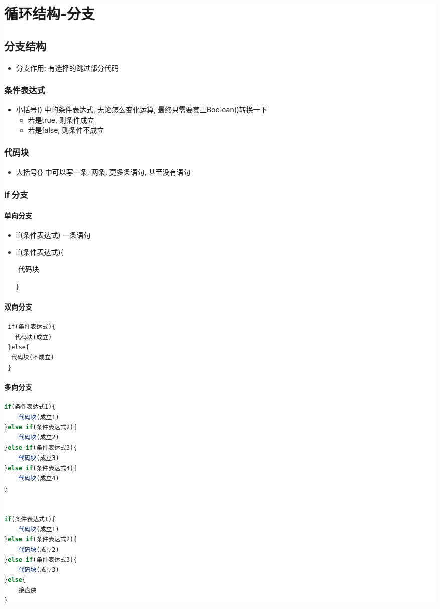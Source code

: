 # 循环结构-分支

## 分支结构

- 分支作用: 有选择的跳过部分代码

### 条件表达式

- 小括号() 中的条件表达式, 无论怎么变化运算, 最终只需要套上Boolean()转换一下
  - 若是true, 则条件成立
  - 若是false, 则条件不成立

### 代码块

- 大括号{} 中可以写一条, 两条, 更多条语句, 甚至没有语句

### if 分支

#### 单向分支

- if(条件表达式) 一条语句

- if(条件表达式){

  ​	代码块

  }

#### 双向分支

```
 if(条件表达式){
   代码块(成立)
 }else{
  代码块(不成立)
 }
```



#### 多向分支

```js
if(条件表达式1){
    代码块(成立1)
}else if(条件表达式2){
    代码块(成立2)
}else if(条件表达式3){
    代码块(成立3)
}else if(条件表达式4){
    代码块(成立4)
}


if(条件表达式1){
    代码块(成立1)
}else if(条件表达式2){
    代码块(成立2)
}else if(条件表达式3){
    代码块(成立3)
}else{
    接盘侠
}
```
